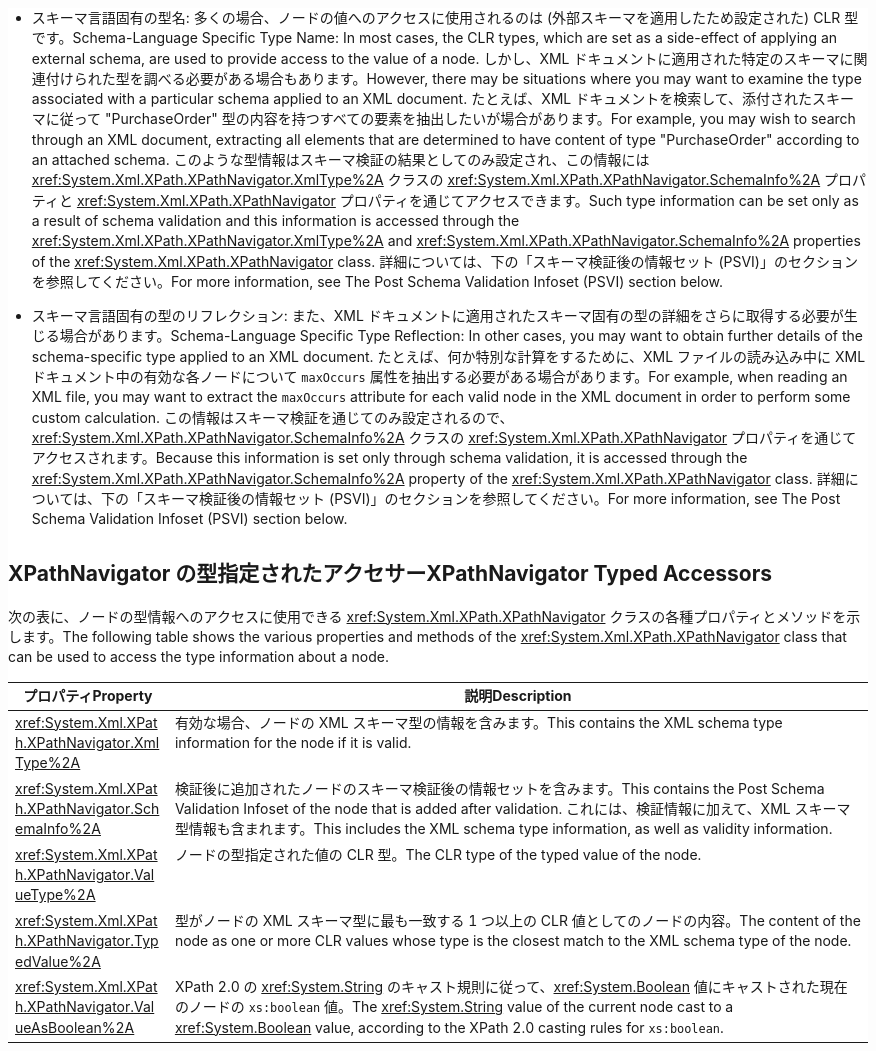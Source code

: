 - <span data-ttu-id="dfa01-125">スキーマ言語固有の型名: 多くの場合、ノードの値へのアクセスに使用されるのは (外部スキーマを適用したため設定された) CLR 型です。</span><span class="sxs-lookup"><span data-stu-id="dfa01-125">Schema-Language Specific Type Name: In most cases, the CLR types, which are set as a side-effect of applying an external schema, are used to provide access to the value of a node.</span></span> <span data-ttu-id="dfa01-126">しかし、XML ドキュメントに適用された特定のスキーマに関連付けられた型を調べる必要がある場合もあります。</span><span class="sxs-lookup"><span data-stu-id="dfa01-126">However, there may be situations where you may want to examine the type associated with a particular schema applied to an XML document.</span></span> <span data-ttu-id="dfa01-127">たとえば、XML ドキュメントを検索して、添付されたスキーマに従って "PurchaseOrder" 型の内容を持つすべての要素を抽出したいが場合があります。</span><span class="sxs-lookup"><span data-stu-id="dfa01-127">For example, you may wish to search through an XML document, extracting all elements that are determined to have content of type "PurchaseOrder" according to an attached schema.</span></span> <span data-ttu-id="dfa01-128">このような型情報はスキーマ検証の結果としてのみ設定され、この情報には <xref:System.Xml.XPath.XPathNavigator.XmlType%2A> クラスの <xref:System.Xml.XPath.XPathNavigator.SchemaInfo%2A> プロパティと <xref:System.Xml.XPath.XPathNavigator> プロパティを通じてアクセスできます。</span><span class="sxs-lookup"><span data-stu-id="dfa01-128">Such type information can be set only as a result of schema validation and this information is accessed through the <xref:System.Xml.XPath.XPathNavigator.XmlType%2A> and <xref:System.Xml.XPath.XPathNavigator.SchemaInfo%2A> properties of the <xref:System.Xml.XPath.XPathNavigator> class.</span></span> <span data-ttu-id="dfa01-129">詳細については、下の「スキーマ検証後の情報セット (PSVI)」のセクションを参照してください。</span><span class="sxs-lookup"><span data-stu-id="dfa01-129">For more information, see The Post Schema Validation Infoset (PSVI) section below.</span></span>  
  
- <span data-ttu-id="dfa01-130">スキーマ言語固有の型のリフレクション: また、XML ドキュメントに適用されたスキーマ固有の型の詳細をさらに取得する必要が生じる場合があります。</span><span class="sxs-lookup"><span data-stu-id="dfa01-130">Schema-Language Specific Type Reflection: In other cases, you may want to obtain further details of the schema-specific type applied to an XML document.</span></span> <span data-ttu-id="dfa01-131">たとえば、何か特別な計算をするために、XML ファイルの読み込み中に XML ドキュメント中の有効な各ノードについて `maxOccurs` 属性を抽出する必要がある場合があります。</span><span class="sxs-lookup"><span data-stu-id="dfa01-131">For example, when reading an XML file, you may want to extract the `maxOccurs` attribute for each valid node in the XML document in order to perform some custom calculation.</span></span> <span data-ttu-id="dfa01-132">この情報はスキーマ検証を通じてのみ設定されるので、<xref:System.Xml.XPath.XPathNavigator.SchemaInfo%2A> クラスの <xref:System.Xml.XPath.XPathNavigator> プロパティを通じてアクセスされます。</span><span class="sxs-lookup"><span data-stu-id="dfa01-132">Because this information is set only through schema validation, it is accessed through the <xref:System.Xml.XPath.XPathNavigator.SchemaInfo%2A> property of the <xref:System.Xml.XPath.XPathNavigator> class.</span></span> <span data-ttu-id="dfa01-133">詳細については、下の「スキーマ検証後の情報セット (PSVI)」のセクションを参照してください。</span><span class="sxs-lookup"><span data-stu-id="dfa01-133">For more information, see The Post Schema Validation Infoset (PSVI) section below.</span></span>  
  
## <a name="xpathnavigator-typed-accessors"></a><span data-ttu-id="dfa01-134">XPathNavigator の型指定されたアクセサー</span><span class="sxs-lookup"><span data-stu-id="dfa01-134">XPathNavigator Typed Accessors</span></span>  
 <span data-ttu-id="dfa01-135">次の表に、ノードの型情報へのアクセスに使用できる <xref:System.Xml.XPath.XPathNavigator> クラスの各種プロパティとメソッドを示します。</span><span class="sxs-lookup"><span data-stu-id="dfa01-135">The following table shows the various properties and methods of the <xref:System.Xml.XPath.XPathNavigator> class that can be used to access the type information about a node.</span></span>  
  
|<span data-ttu-id="dfa01-136">プロパティ</span><span class="sxs-lookup"><span data-stu-id="dfa01-136">Property</span></span>|<span data-ttu-id="dfa01-137">説明</span><span class="sxs-lookup"><span data-stu-id="dfa01-137">Description</span></span>|  
|--------------|-----------------|  
|<xref:System.Xml.XPath.XPathNavigator.XmlType%2A>|<span data-ttu-id="dfa01-138">有効な場合、ノードの XML スキーマ型の情報を含みます。</span><span class="sxs-lookup"><span data-stu-id="dfa01-138">This contains the XML schema type information for the node if it is valid.</span></span>|  
|<xref:System.Xml.XPath.XPathNavigator.SchemaInfo%2A>|<span data-ttu-id="dfa01-139">検証後に追加されたノードのスキーマ検証後の情報セットを含みます。</span><span class="sxs-lookup"><span data-stu-id="dfa01-139">This contains the Post Schema Validation Infoset of the node that is added after validation.</span></span> <span data-ttu-id="dfa01-140">これには、検証情報に加えて、XML スキーマ型情報も含まれます。</span><span class="sxs-lookup"><span data-stu-id="dfa01-140">This includes the XML schema type information, as well as validity information.</span></span>|  
|<xref:System.Xml.XPath.XPathNavigator.ValueType%2A>|<span data-ttu-id="dfa01-141">ノードの型指定された値の CLR 型。</span><span class="sxs-lookup"><span data-stu-id="dfa01-141">The CLR type of the typed value of the node.</span></span>|  
|<xref:System.Xml.XPath.XPathNavigator.TypedValue%2A>|<span data-ttu-id="dfa01-142">型がノードの XML スキーマ型に最も一致する 1 つ以上の CLR 値としてのノードの内容。</span><span class="sxs-lookup"><span data-stu-id="dfa01-142">The content of the node as one or more CLR values whose type is the closest match to the XML schema type of the node.</span></span>|  
|<xref:System.Xml.XPath.XPathNavigator.ValueAsBoolean%2A>|<span data-ttu-id="dfa01-143">XPath 2.0 の <xref:System.String> のキャスト規則に従って、<xref:System.Boolean> 値にキャストされた現在のノードの `xs:boolean` 値。</span><span class="sxs-lookup"><span data-stu-id="dfa01-143">The <xref:System.String> value of the current node cast to a <xref:System.Boolean> value, according to the XPath 2.0 casting rules for `xs:boolean`.</span></span>|  